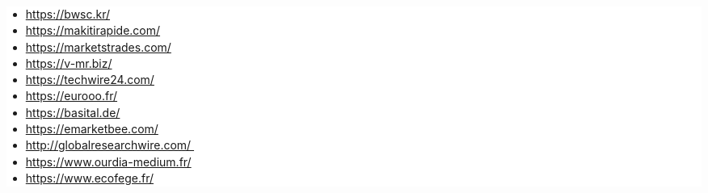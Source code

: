 <ul type="disc"><li><a href="https://www.globenewswire.com/Tracker?data=Tq0pkmmtn4u6IkMHI5Jguo9Km7eIUeR_dWbgbUD2uCVsbPqBIyFY4v0pyLIq7jp2k3oJHOzwOMS15CdFLRkRpQ==" rel="nofollow" target="_blank" title="">https://bwsc.kr/</a></li><li><a href="https://www.globenewswire.com/Tracker?data=Tq0pkmmtn4u6IkMHI5JgukWePEgQol6e7qn8tCn5Md3qcP18wM7GUWiljgWmkv8E3FEgRnQ3jyrKNpjT1UTcUBA3nZ22zdvCUUI3xqMHmyo=" rel="nofollow" target="_blank" title="">https://makitirapide.com/</a></li><li><a href="https://www.globenewswire.com/Tracker?data=Tq0pkmmtn4u6IkMHI5JguisIpmSJ5GcuO3vEoQyGPR3m9K-v0hZIrXsx_iSaaEfUG8ZaQ3X__nvScxzBkSYoVTlbz00w6fLUmAwsIDYykp4=" rel="nofollow" target="_blank" title="">https://marketstrades.com/</a></li><li><a href="https://www.globenewswire.com/Tracker?data=Tq0pkmmtn4u6IkMHI5JguhieEex8upoWZ0_7lRQoeKxDXlZXZQ9JiFoQDUtinK82UDrtoKiHOr43CFYyeeh6Vg==" rel="nofollow" target="_blank" title="">https://v-mr.biz/</a></li><li><a href="https://www.globenewswire.com/Tracker?data=Tq0pkmmtn4u6IkMHI5JgutFSlWxjKCs9bgHHTsAvQdx2tyVRjnhcNkyQaG7mK6bN1Ai0FWqvgb3EygYvbLjg_UOtZHxMT_5scd_YKgub8qk=" rel="nofollow" target="_blank" title="">https://techwire24.com/</a></li><li><a href="https://www.globenewswire.com/Tracker?data=Tq0pkmmtn4u6IkMHI5JgulUY-zSpeWdCuxyU3SrewtoGtKBZ7z9E7E7Pgh1hhQ5S--S4sSOZKshK3SjD-9lWyw==" rel="nofollow" target="_blank" title="">https://eurooo.fr/</a></li><li><a href="https://www.globenewswire.com/Tracker?data=Tq0pkmmtn4u6IkMHI5JguhYRh-lur0cReZNYU_MdxfcDZ23RjspGK8YdeJ1C43zFBM6N06XiRjr14SGXzsaXxQ==" rel="nofollow" target="_blank" title="">https://basital.de/</a></li><li><a href="https://www.globenewswire.com/Tracker?data=Tq0pkmmtn4u6IkMHI5JguiSWkkaHOv9CrML0GOJVdv_zAo5VDeow5z-YCGJEaZDSHB3tOabSs_xU6oRT8c5dAW97DFSK4nWh5xy1mU3N0F8=" rel="nofollow" target="_blank" title="">https://emarketbee.com/</a></li><li><a href="https://www.globenewswire.com/Tracker?data=hI7B5xlrnkeFRRUO2w_fpqLQaeuQgHaCvROCWYuXueTTfSK9dFtTo-8bnyCRktgn-94wdhh-z09-Autfe66pEzcWqP26PWydkhtYDqVEgqwexQUBc2U55Ez880g0-dsK" rel="nofollow" target="_blank" title="">http://globalresearchwire.com/&nbsp;</a></li><li><a href="https://www.globenewswire.com/Tracker?data=Tq0pkmmtn4u6IkMHI5Jgut6bKvWCxDD4aZtkDeDApedNkyT7X3Vf1YnYB9ZUBLzHZM9F2GGKv6XCA7MwoWz2EaP-ZP0jACOE6C4m1EC8ef4=" rel="nofollow" target="_blank" title="">https://www.ourdia-medium.fr/</a></li><li><a href="https://www.globenewswire.com/Tracker?data=Tq0pkmmtn4u6IkMHI5Jgujxo2okZCD2hJzRh7D7iOiMrTnxXAJpQqI8JubWiCnnFoeudiCy3p4wNmlc7AyJWvQh9b2E9wISjb_Q0mYnyR9I=" rel="nofollow" target="_blank" title="">https://www.ecofege.fr/</a></li></ul>  <p>         </p></div></div>
